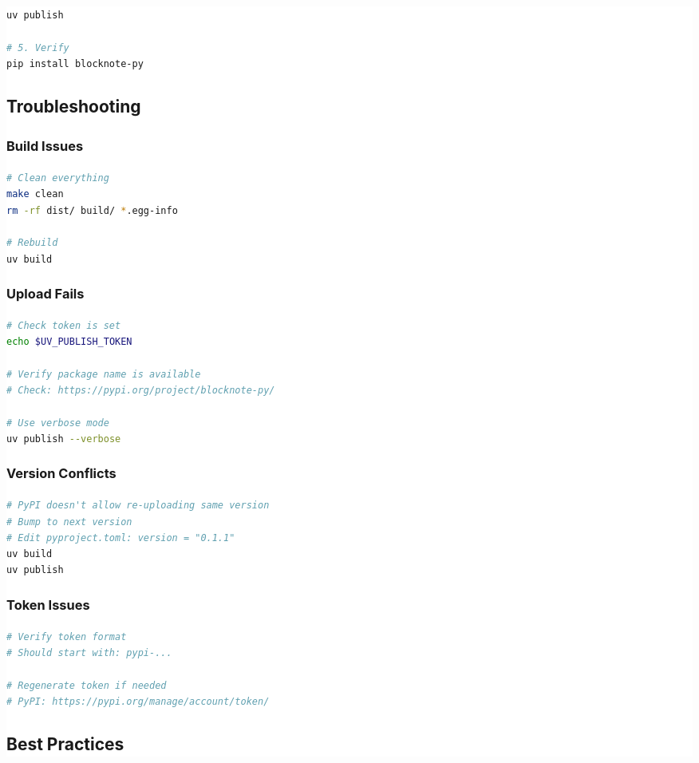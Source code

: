 ```bash
uv publish

# 5. Verify
pip install blocknote-py
```

## Troubleshooting

### Build Issues

```bash
# Clean everything
make clean
rm -rf dist/ build/ *.egg-info

# Rebuild
uv build
```

### Upload Fails

```bash
# Check token is set
echo $UV_PUBLISH_TOKEN

# Verify package name is available
# Check: https://pypi.org/project/blocknote-py/

# Use verbose mode
uv publish --verbose
```

### Version Conflicts

```bash
# PyPI doesn't allow re-uploading same version
# Bump to next version
# Edit pyproject.toml: version = "0.1.1"
uv build
uv publish
```

### Token Issues

```bash
# Verify token format
# Should start with: pypi-...

# Regenerate token if needed
# PyPI: https://pypi.org/manage/account/token/
```

## Best Practices

